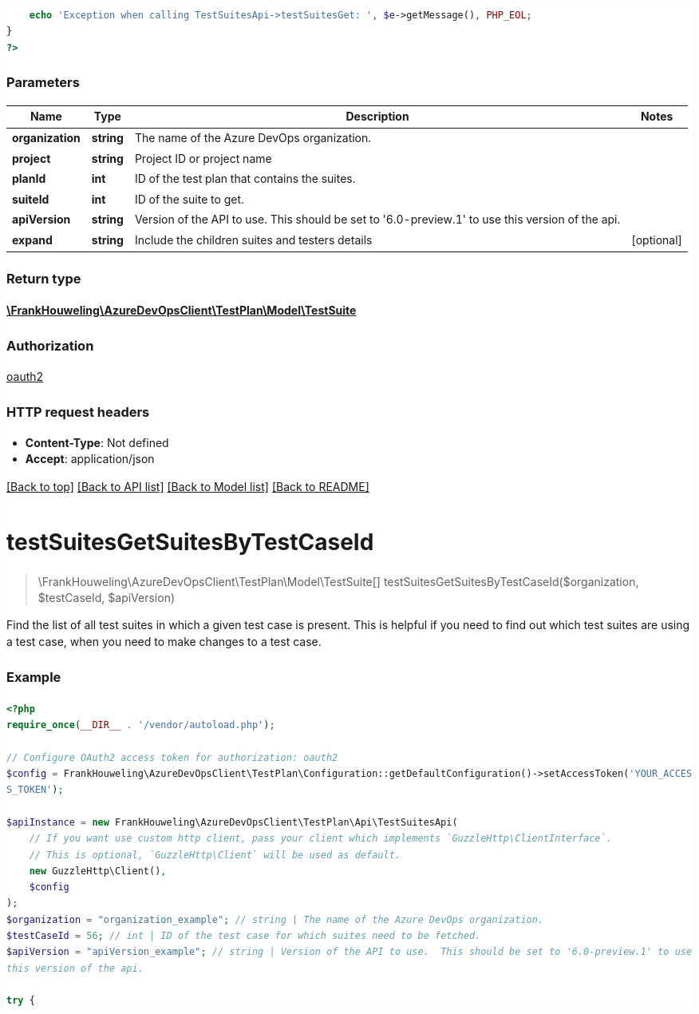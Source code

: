 ```php
    echo 'Exception when calling TestSuitesApi->testSuitesGet: ', $e->getMessage(), PHP_EOL;
}
?>
```

### Parameters

Name | Type | Description  | Notes
------------- | ------------- | ------------- | -------------
 **organization** | **string**| The name of the Azure DevOps organization. |
 **project** | **string**| Project ID or project name |
 **planId** | **int**| ID of the test plan that contains the suites. |
 **suiteId** | **int**| ID of the suite to get. |
 **apiVersion** | **string**| Version of the API to use.  This should be set to &#39;6.0-preview.1&#39; to use this version of the api. |
 **expand** | **string**| Include the children suites and testers details | [optional]

### Return type

[**\FrankHouweling\AzureDevOpsClient\TestPlan\Model\TestSuite**](../Model/TestSuite.md)

### Authorization

[oauth2](../../README.md#oauth2)

### HTTP request headers

 - **Content-Type**: Not defined
 - **Accept**: application/json

[[Back to top]](#) [[Back to API list]](../../README.md#documentation-for-api-endpoints) [[Back to Model list]](../../README.md#documentation-for-models) [[Back to README]](../../README.md)

# **testSuitesGetSuitesByTestCaseId**
> \FrankHouweling\AzureDevOpsClient\TestPlan\Model\TestSuite[] testSuitesGetSuitesByTestCaseId($organization, $testCaseId, $apiVersion)



Find the list of all test suites in which a given test case is present. This is helpful if you need to find out which test suites are using a test case, when you need to make changes to a test case.

### Example
```php
<?php
require_once(__DIR__ . '/vendor/autoload.php');

// Configure OAuth2 access token for authorization: oauth2
$config = FrankHouweling\AzureDevOpsClient\TestPlan\Configuration::getDefaultConfiguration()->setAccessToken('YOUR_ACCESS_TOKEN');

$apiInstance = new FrankHouweling\AzureDevOpsClient\TestPlan\Api\TestSuitesApi(
    // If you want use custom http client, pass your client which implements `GuzzleHttp\ClientInterface`.
    // This is optional, `GuzzleHttp\Client` will be used as default.
    new GuzzleHttp\Client(),
    $config
);
$organization = "organization_example"; // string | The name of the Azure DevOps organization.
$testCaseId = 56; // int | ID of the test case for which suites need to be fetched.
$apiVersion = "apiVersion_example"; // string | Version of the API to use.  This should be set to '6.0-preview.1' to use this version of the api.

try {
```